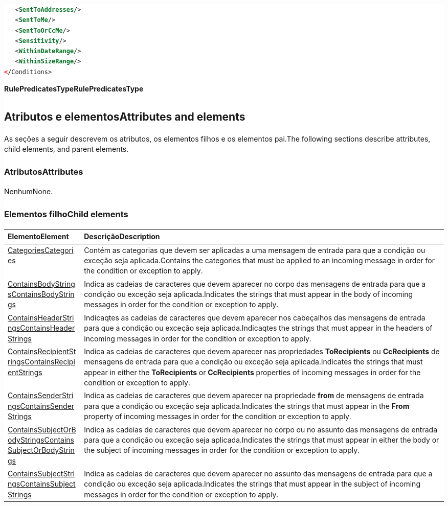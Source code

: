 ```XML
   <SentToAddresses/>
   <SentToMe/>
   <SentToOrCcMe/>
   <Sensitivity/>
   <WithinDateRange/>
   <WithinSizeRange/>
</Conditions>
```

 <span data-ttu-id="4c2c3-105">**RulePredicatesType**</span><span class="sxs-lookup"><span data-stu-id="4c2c3-105">**RulePredicatesType**</span></span>
## <a name="attributes-and-elements"></a><span data-ttu-id="4c2c3-106">Atributos e elementos</span><span class="sxs-lookup"><span data-stu-id="4c2c3-106">Attributes and elements</span></span>

<span data-ttu-id="4c2c3-107">As seções a seguir descrevem os atributos, os elementos filhos e os elementos pai.</span><span class="sxs-lookup"><span data-stu-id="4c2c3-107">The following sections describe attributes, child elements, and parent elements.</span></span>
  
### <a name="attributes"></a><span data-ttu-id="4c2c3-108">Atributos</span><span class="sxs-lookup"><span data-stu-id="4c2c3-108">Attributes</span></span>

<span data-ttu-id="4c2c3-109">Nenhum</span><span class="sxs-lookup"><span data-stu-id="4c2c3-109">None.</span></span>
  
### <a name="child-elements"></a><span data-ttu-id="4c2c3-110">Elementos filho</span><span class="sxs-lookup"><span data-stu-id="4c2c3-110">Child elements</span></span>

|<span data-ttu-id="4c2c3-111">**Elemento**</span><span class="sxs-lookup"><span data-stu-id="4c2c3-111">**Element**</span></span>|<span data-ttu-id="4c2c3-112">**Descrição**</span><span class="sxs-lookup"><span data-stu-id="4c2c3-112">**Description**</span></span>|
|:-----|:-----|
|[<span data-ttu-id="4c2c3-113">Categories</span><span class="sxs-lookup"><span data-stu-id="4c2c3-113">Categories</span></span>](categories-ex15websvcsotherref.md) <br/> |<span data-ttu-id="4c2c3-114">Contém as categorias que devem ser aplicadas a uma mensagem de entrada para que a condição ou exceção seja aplicada.</span><span class="sxs-lookup"><span data-stu-id="4c2c3-114">Contains the categories that must be applied to an incoming message in order for the condition or exception to apply.</span></span>  <br/> |
|[<span data-ttu-id="4c2c3-115">ContainsBodyStrings</span><span class="sxs-lookup"><span data-stu-id="4c2c3-115">ContainsBodyStrings</span></span>](containsbodystrings.md) <br/> |<span data-ttu-id="4c2c3-116">Indica as cadeias de caracteres que devem aparecer no corpo das mensagens de entrada para que a condição ou exceção seja aplicada.</span><span class="sxs-lookup"><span data-stu-id="4c2c3-116">Indicates the strings that must appear in the body of incoming messages in order for the condition or exception to apply.</span></span>  <br/> |
|[<span data-ttu-id="4c2c3-117">ContainsHeaderStrings</span><span class="sxs-lookup"><span data-stu-id="4c2c3-117">ContainsHeaderStrings</span></span>](containsheaderstrings.md) <br/> |<span data-ttu-id="4c2c3-118">Indicaqtes as cadeias de caracteres que devem aparecer nos cabeçalhos das mensagens de entrada para que a condição ou exceção seja aplicada.</span><span class="sxs-lookup"><span data-stu-id="4c2c3-118">Indicaqtes the strings that must appear in the headers of incoming messages in order for the condition or exception to apply.</span></span>  <br/> |
|[<span data-ttu-id="4c2c3-119">ContainsRecipientStrings</span><span class="sxs-lookup"><span data-stu-id="4c2c3-119">ContainsRecipientStrings</span></span>](containsrecipientstrings.md) <br/> |<span data-ttu-id="4c2c3-120">Indica as cadeias de caracteres que devem aparecer nas propriedades **ToRecipients** ou **CcRecipients** de mensagens de entrada para que a condição ou exceção seja aplicada.</span><span class="sxs-lookup"><span data-stu-id="4c2c3-120">Indicates the strings that must appear in either the **ToRecipients** or **CcRecipients** properties of incoming messages in order for the condition or exception to apply.</span></span>  <br/> |
|[<span data-ttu-id="4c2c3-121">ContainsSenderStrings</span><span class="sxs-lookup"><span data-stu-id="4c2c3-121">ContainsSenderStrings</span></span>](containssenderstrings.md) <br/> |<span data-ttu-id="4c2c3-122">Indica as cadeias de caracteres que devem aparecer na propriedade **from** de mensagens de entrada para que a condição ou exceção seja aplicada.</span><span class="sxs-lookup"><span data-stu-id="4c2c3-122">Indicates the strings that must appear in the **From** property of incoming messages in order for the condition or exception to apply.</span></span>  <br/> |
|[<span data-ttu-id="4c2c3-123">ContainsSubjectOrBodyStrings</span><span class="sxs-lookup"><span data-stu-id="4c2c3-123">ContainsSubjectOrBodyStrings</span></span>](containssubjectorbodystrings.md) <br/> |<span data-ttu-id="4c2c3-124">Indica as cadeias de caracteres que devem aparecer no corpo ou no assunto das mensagens de entrada para que a condição ou exceção seja aplicada.</span><span class="sxs-lookup"><span data-stu-id="4c2c3-124">Indicates the strings that must appear in either the body or the subject of incoming messages in order for the condition or exception to apply.</span></span>  <br/> |
|[<span data-ttu-id="4c2c3-125">ContainsSubjectStrings</span><span class="sxs-lookup"><span data-stu-id="4c2c3-125">ContainsSubjectStrings</span></span>](containssubjectstrings.md) <br/> |<span data-ttu-id="4c2c3-126">Indica as cadeias de caracteres que devem aparecer no assunto das mensagens de entrada para que a condição ou exceção seja aplicada.</span><span class="sxs-lookup"><span data-stu-id="4c2c3-126">Indicates the strings that must appear in the subject of incoming messages in order for the condition or exception to apply.</span></span>  <br/> |